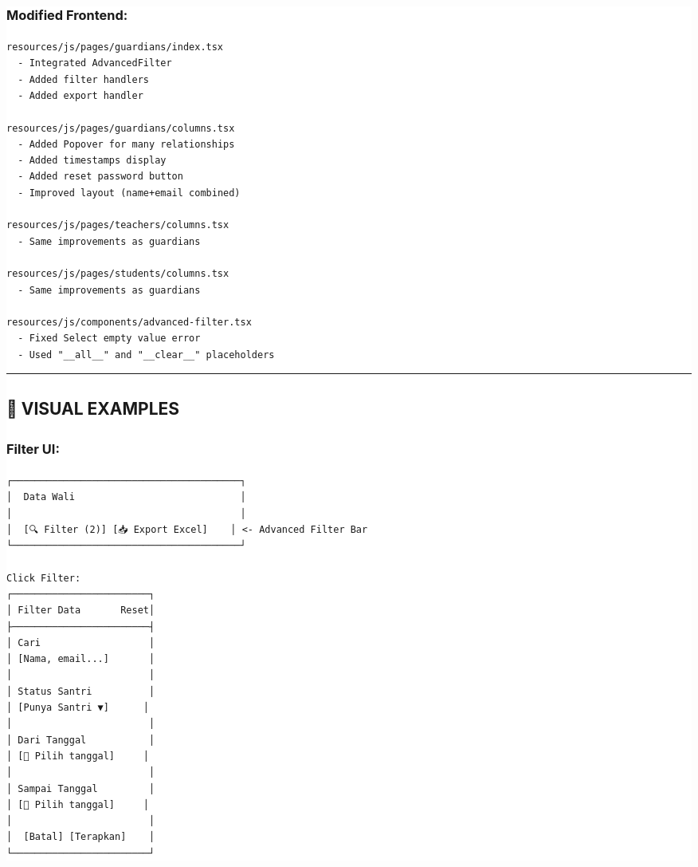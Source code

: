 ### **Modified Frontend:**
```
resources/js/pages/guardians/index.tsx
  - Integrated AdvancedFilter
  - Added filter handlers
  - Added export handler

resources/js/pages/guardians/columns.tsx
  - Added Popover for many relationships
  - Added timestamps display
  - Added reset password button
  - Improved layout (name+email combined)

resources/js/pages/teachers/columns.tsx
  - Same improvements as guardians

resources/js/pages/students/columns.tsx
  - Same improvements as guardians

resources/js/components/advanced-filter.tsx
  - Fixed Select empty value error
  - Used "__all__" and "__clear__" placeholders
```

---

## 🎨 VISUAL EXAMPLES

### **Filter UI:**
```
┌────────────────────────────────────────┐
│  Data Wali                             │
│                                        │
│  [🔍 Filter (2)] [📥 Export Excel]    │ <- Advanced Filter Bar
└────────────────────────────────────────┘

Click Filter:
┌────────────────────────┐
│ Filter Data       Reset│
├────────────────────────┤
│ Cari                   │
│ [Nama, email...]       │
│                        │
│ Status Santri          │
│ [Punya Santri ▼]      │
│                        │
│ Dari Tanggal           │
│ [📅 Pilih tanggal]     │
│                        │
│ Sampai Tanggal         │
│ [📅 Pilih tanggal]     │
│                        │
│  [Batal] [Terapkan]    │
└────────────────────────┘
```
